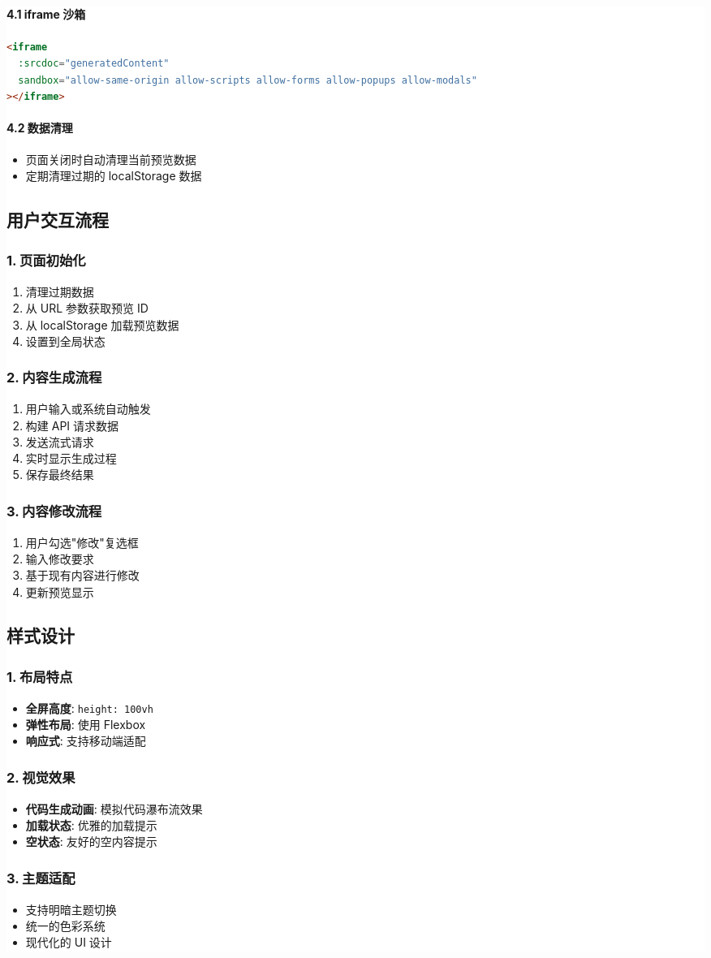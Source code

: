 #### 4.1 iframe 沙箱
```html
<iframe
  :srcdoc="generatedContent"
  sandbox="allow-same-origin allow-scripts allow-forms allow-popups allow-modals"
></iframe>
```

#### 4.2 数据清理
- 页面关闭时自动清理当前预览数据
- 定期清理过期的 localStorage 数据

## 用户交互流程

### 1. 页面初始化
1. 清理过期数据
2. 从 URL 参数获取预览 ID
3. 从 localStorage 加载预览数据
4. 设置到全局状态

### 2. 内容生成流程
1. 用户输入或系统自动触发
2. 构建 API 请求数据
3. 发送流式请求
4. 实时显示生成过程
5. 保存最终结果

### 3. 内容修改流程
1. 用户勾选"修改"复选框
2. 输入修改要求
3. 基于现有内容进行修改
4. 更新预览显示

## 样式设计

### 1. 布局特点
- **全屏高度**: `height: 100vh`
- **弹性布局**: 使用 Flexbox
- **响应式**: 支持移动端适配

### 2. 视觉效果
- **代码生成动画**: 模拟代码瀑布流效果
- **加载状态**: 优雅的加载提示
- **空状态**: 友好的空内容提示

### 3. 主题适配
- 支持明暗主题切换
- 统一的色彩系统
- 现代化的 UI 设计
